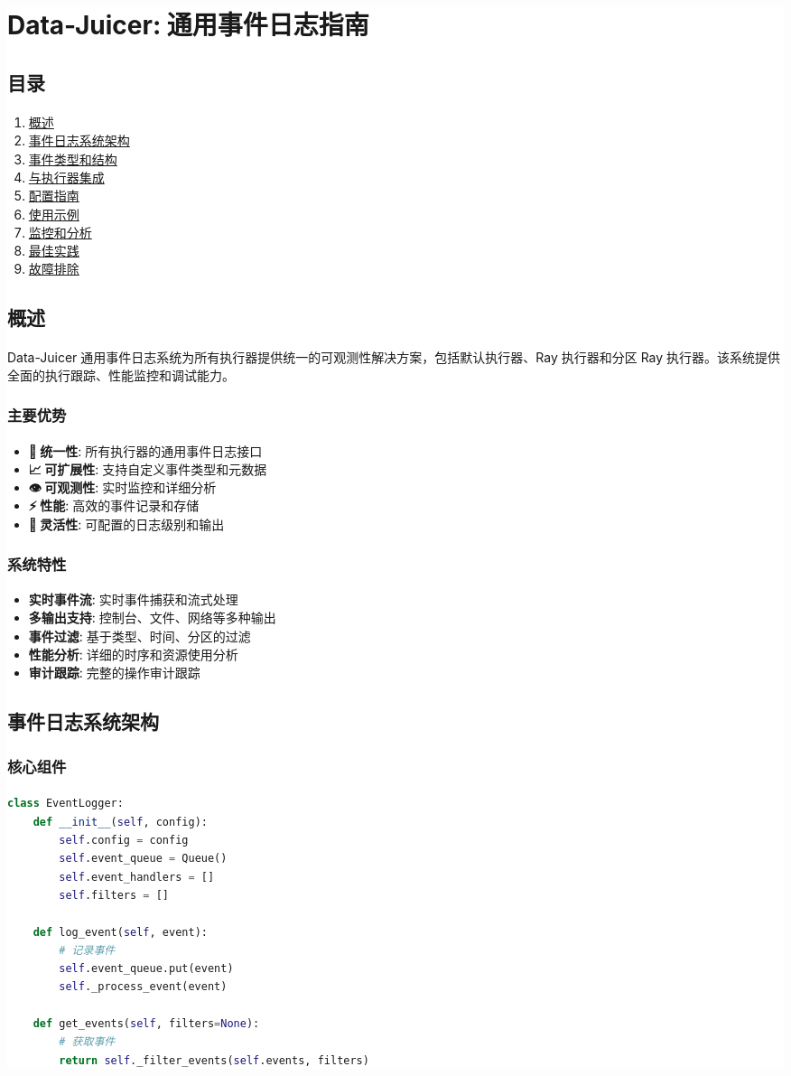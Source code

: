 # Data-Juicer: 通用事件日志指南

## 目录

1. [概述](#概述)
2. [事件日志系统架构](#事件日志系统架构)
3. [事件类型和结构](#事件类型和结构)
4. [与执行器集成](#与执行器集成)
5. [配置指南](#配置指南)
6. [使用示例](#使用示例)
7. [监控和分析](#监控和分析)
8. [最佳实践](#最佳实践)
9. [故障排除](#故障排除)

## 概述

Data-Juicer 通用事件日志系统为所有执行器提供统一的可观测性解决方案，包括默认执行器、Ray 执行器和分区 Ray 执行器。该系统提供全面的执行跟踪、性能监控和调试能力。

### 主要优势

- **🔧 统一性**: 所有执行器的通用事件日志接口
- **📈 可扩展性**: 支持自定义事件类型和元数据
- **👁️ 可观测性**: 实时监控和详细分析
- **⚡ 性能**: 高效的事件记录和存储
- **🔄 灵活性**: 可配置的日志级别和输出

### 系统特性

- **实时事件流**: 实时事件捕获和流式处理
- **多输出支持**: 控制台、文件、网络等多种输出
- **事件过滤**: 基于类型、时间、分区的过滤
- **性能分析**: 详细的时序和资源使用分析
- **审计跟踪**: 完整的操作审计跟踪

## 事件日志系统架构

### 核心组件

```python
class EventLogger:
    def __init__(self, config):
        self.config = config
        self.event_queue = Queue()
        self.event_handlers = []
        self.filters = []
    
    def log_event(self, event):
        # 记录事件
        self.event_queue.put(event)
        self._process_event(event)
    
    def get_events(self, filters=None):
        # 获取事件
        return self._filter_events(self.events, filters)
```

